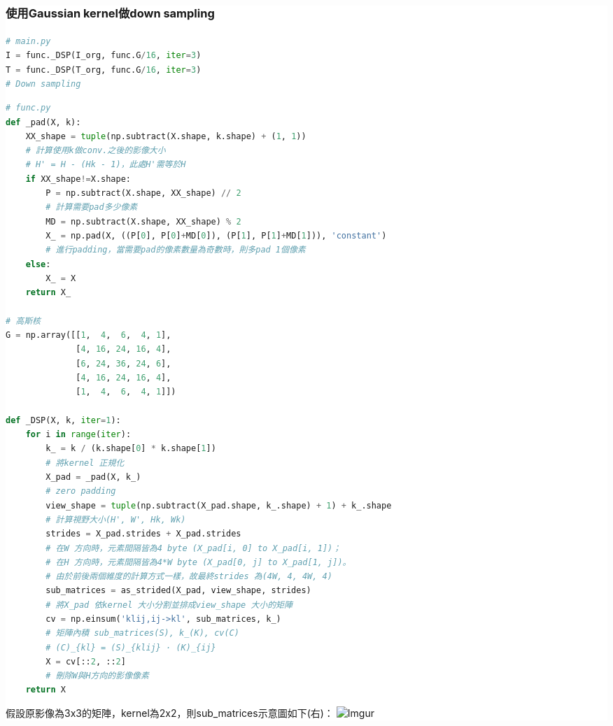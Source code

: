 ### 使用Gaussian kernel做down sampling
```py
# main.py
I = func._DSP(I_org, func.G/16, iter=3)
T = func._DSP(T_org, func.G/16, iter=3)
# Down sampling
```
```py
# func.py
def _pad(X, k):
    XX_shape = tuple(np.subtract(X.shape, k.shape) + (1, 1))
    # 計算使用k做conv.之後的影像大小
    # H' = H - (Hk - 1)，此處H'需等於H
    if XX_shape!=X.shape:
        P = np.subtract(X.shape, XX_shape) // 2
        # 計算需要pad多少像素
        MD = np.subtract(X.shape, XX_shape) % 2
        X_ = np.pad(X, ((P[0], P[0]+MD[0]), (P[1], P[1]+MD[1])), 'constant')
        # 進行padding，當需要pad的像素數量為奇數時，則多pad 1個像素
    else:
        X_ = X
    return X_

# 高斯核
G = np.array([[1,  4,  6,  4, 1],
              [4, 16, 24, 16, 4],
              [6, 24, 36, 24, 6],
              [4, 16, 24, 16, 4],
              [1,  4,  6,  4, 1]])

def _DSP(X, k, iter=1):
    for i in range(iter):
        k_ = k / (k.shape[0] * k.shape[1])
        # 將kernel 正規化
        X_pad = _pad(X, k_)
        # zero padding
        view_shape = tuple(np.subtract(X_pad.shape, k_.shape) + 1) + k_.shape
        # 計算視野大小(H', W', Hk, Wk)
        strides = X_pad.strides + X_pad.strides
        # 在W 方向時，元素間隔皆為4 byte (X_pad[i, 0] to X_pad[i, 1])；
        # 在H 方向時，元素間隔皆為4*W byte (X_pad[0, j] to X_pad[1, j])。
        # 由於前後兩個維度的計算方式一樣，故最終strides 為(4W, 4, 4W, 4)        
        sub_matrices = as_strided(X_pad, view_shape, strides) 
        # 將X_pad 依kernel 大小分割並排成view_shape 大小的矩陣
        cv = np.einsum('klij,ij->kl', sub_matrices, k_)
        # 矩陣內積 sub_matrices(S), k_(K), cv(C)
        # (C)_{kl} = (S)_{klij} · (K)_{ij}        
        X = cv[::2, ::2]
        # 刪除W與H方向的影像像素
    return X
```
假設原影像為3x3的矩陣，kernel為2x2，則sub_matrices示意圖如下(右)：
![Imgur](https://i.imgur.com/HB3MQKC.png)
